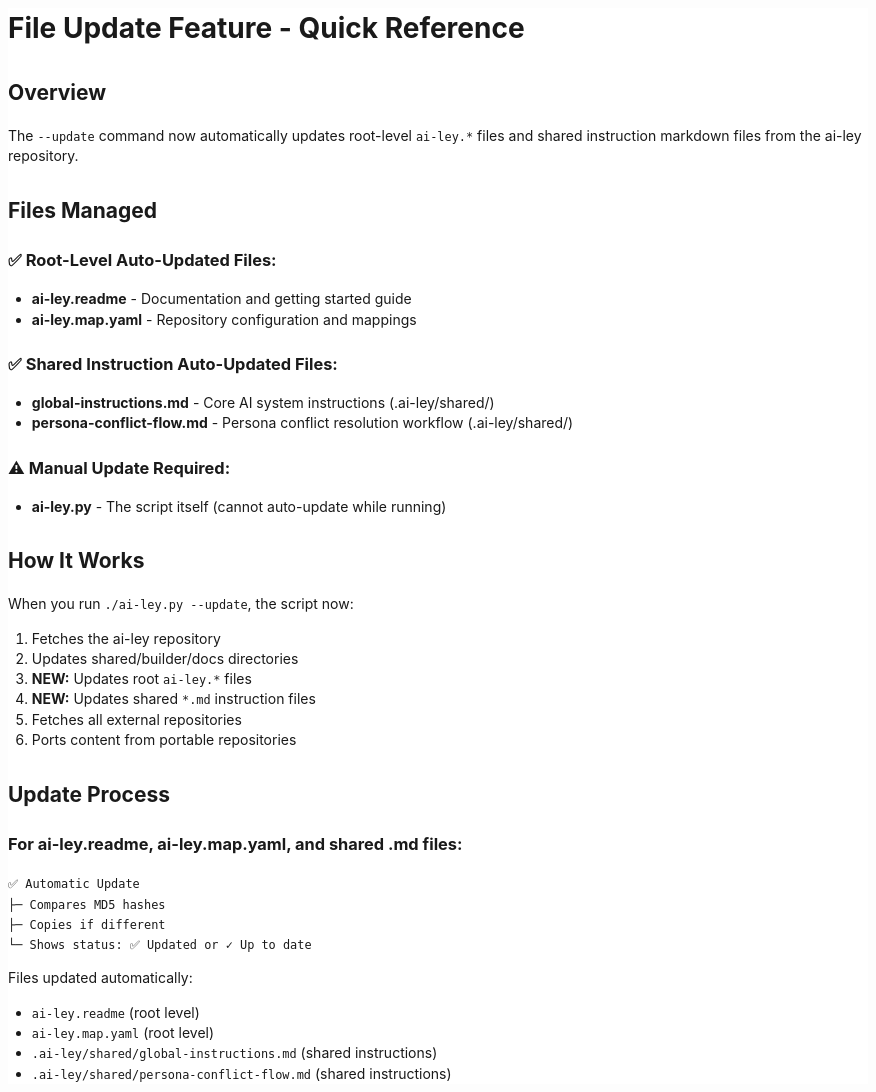 # File Update Feature - Quick Reference

## Overview

The `--update` command now automatically updates root-level `ai-ley.*` files and shared instruction markdown files from the ai-ley repository.

## Files Managed

### ✅ Root-Level Auto-Updated Files:

- **ai-ley.readme** - Documentation and getting started guide
- **ai-ley.map.yaml** - Repository configuration and mappings

### ✅ Shared Instruction Auto-Updated Files:

- **global-instructions.md** - Core AI system instructions (.ai-ley/shared/)
- **persona-conflict-flow.md** - Persona conflict resolution workflow (.ai-ley/shared/)

### ⚠️ Manual Update Required:

- **ai-ley.py** - The script itself (cannot auto-update while running)

## How It Works

When you run `./ai-ley.py --update`, the script now:

1. Fetches the ai-ley repository
2. Updates shared/builder/docs directories
3. **NEW:** Updates root `ai-ley.*` files
4. **NEW:** Updates shared `*.md` instruction files
5. Fetches all external repositories
6. Ports content from portable repositories

## Update Process

### For ai-ley.readme, ai-ley.map.yaml, and shared .md files:

```
✅ Automatic Update
├─ Compares MD5 hashes
├─ Copies if different
└─ Shows status: ✅ Updated or ✓ Up to date
```

Files updated automatically:

- `ai-ley.readme` (root level)
- `ai-ley.map.yaml` (root level)
- `.ai-ley/shared/global-instructions.md` (shared instructions)
- `.ai-ley/shared/persona-conflict-flow.md` (shared instructions)
